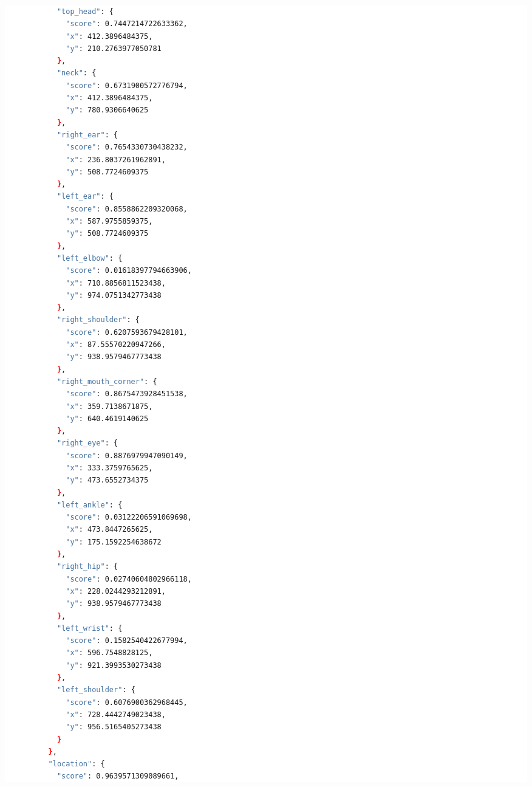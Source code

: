 ```sh
            "top_head": {
              "score": 0.7447214722633362,
              "x": 412.3896484375,
              "y": 210.2763977050781
            },
            "neck": {
              "score": 0.6731900572776794,
              "x": 412.3896484375,
              "y": 780.9306640625
            },
            "right_ear": {
              "score": 0.7654330730438232,
              "x": 236.8037261962891,
              "y": 508.7724609375
            },
            "left_ear": {
              "score": 0.8558862209320068,
              "x": 587.9755859375,
              "y": 508.7724609375
            },
            "left_elbow": {
              "score": 0.01618397794663906,
              "x": 710.8856811523438,
              "y": 974.0751342773438
            },
            "right_shoulder": {
              "score": 0.6207593679428101,
              "x": 87.55570220947266,
              "y": 938.9579467773438
            },
            "right_mouth_corner": {
              "score": 0.8675473928451538,
              "x": 359.7138671875,
              "y": 640.4619140625
            },
            "right_eye": {
              "score": 0.8876979947090149,
              "x": 333.3759765625,
              "y": 473.6552734375
            },
            "left_ankle": {
              "score": 0.03122206591069698,
              "x": 473.8447265625,
              "y": 175.1592254638672
            },
            "right_hip": {
              "score": 0.02740604802966118,
              "x": 228.0244293212891,
              "y": 938.9579467773438
            },
            "left_wrist": {
              "score": 0.1582540422677994,
              "x": 596.7548828125,
              "y": 921.3993530273438
            },
            "left_shoulder": {
              "score": 0.6076900362968445,
              "x": 728.4442749023438,
              "y": 956.5165405273438
            }
          },
          "location": {
            "score": 0.9639571309089661,
```